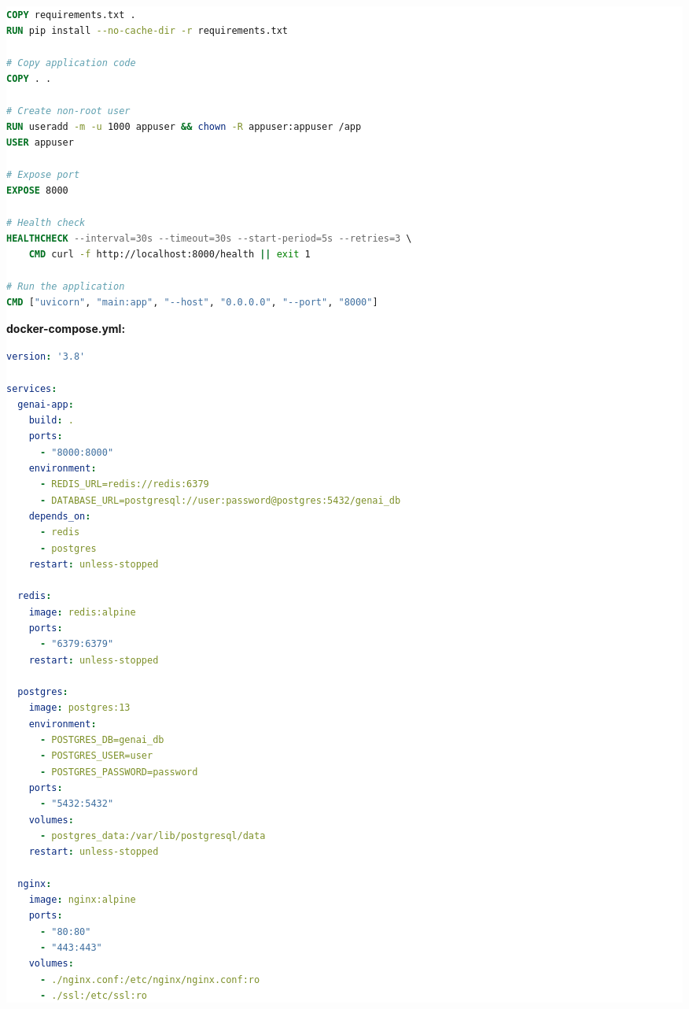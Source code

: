 ```dockerfile
COPY requirements.txt .
RUN pip install --no-cache-dir -r requirements.txt

# Copy application code
COPY . .

# Create non-root user
RUN useradd -m -u 1000 appuser && chown -R appuser:appuser /app
USER appuser

# Expose port
EXPOSE 8000

# Health check
HEALTHCHECK --interval=30s --timeout=30s --start-period=5s --retries=3 \
    CMD curl -f http://localhost:8000/health || exit 1

# Run the application
CMD ["uvicorn", "main:app", "--host", "0.0.0.0", "--port", "8000"]
```

**docker-compose.yml:**
```yaml
version: '3.8'

services:
  genai-app:
    build: .
    ports:
      - "8000:8000"
    environment:
      - REDIS_URL=redis://redis:6379
      - DATABASE_URL=postgresql://user:password@postgres:5432/genai_db
    depends_on:
      - redis
      - postgres
    restart: unless-stopped
    
  redis:
    image: redis:alpine
    ports:
      - "6379:6379"
    restart: unless-stopped
    
  postgres:
    image: postgres:13
    environment:
      - POSTGRES_DB=genai_db
      - POSTGRES_USER=user
      - POSTGRES_PASSWORD=password
    ports:
      - "5432:5432"
    volumes:
      - postgres_data:/var/lib/postgresql/data
    restart: unless-stopped
    
  nginx:
    image: nginx:alpine
    ports:
      - "80:80"
      - "443:443"
    volumes:
      - ./nginx.conf:/etc/nginx/nginx.conf:ro
      - ./ssl:/etc/ssl:ro
```